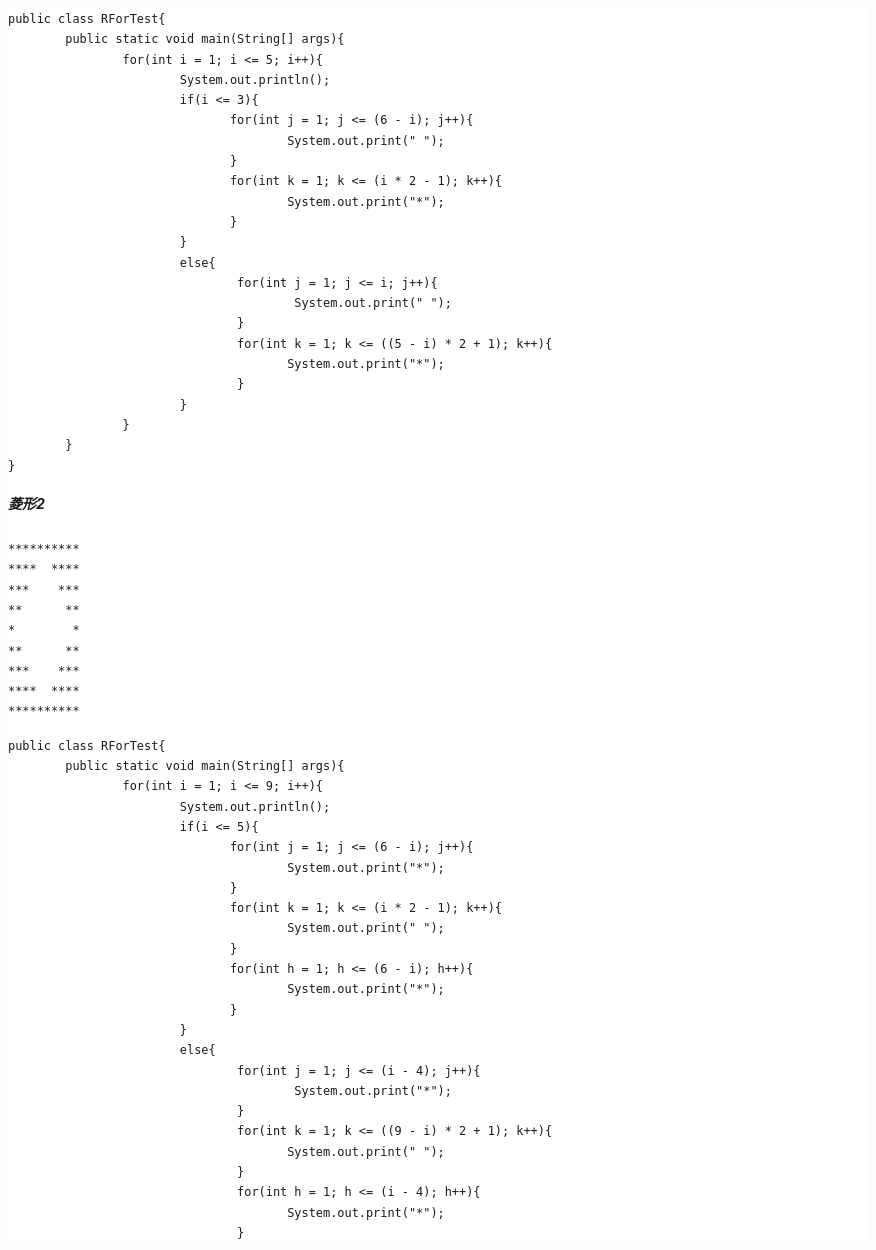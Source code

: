 ```
public class RForTest{
        public static void main(String[] args){
                for(int i = 1; i <= 5; i++){
                        System.out.println();
                        if(i <= 3){
                               for(int j = 1; j <= (6 - i); j++){
                                       System.out.print(" ");
                               }
                               for(int k = 1; k <= (i * 2 - 1); k++){
                                       System.out.print("*");
                               }
                        }
                        else{
                                for(int j = 1; j <= i; j++){
                                        System.out.print(" ");
                                }
                                for(int k = 1; k <= ((5 - i) * 2 + 1); k++){
                                       System.out.print("*");
                                }
                        }
                }
        }
}
```

##### 菱形2

```
**********        
****  ****        
***    ***        
**      **        
*        *        
**      **
***    ***
****  ****
**********
```

```
public class RForTest{
        public static void main(String[] args){
                for(int i = 1; i <= 9; i++){
                        System.out.println();
                        if(i <= 5){
                               for(int j = 1; j <= (6 - i); j++){
                                       System.out.print("*");
                               }
                               for(int k = 1; k <= (i * 2 - 1); k++){
                                       System.out.print(" ");
                               }
                               for(int h = 1; h <= (6 - i); h++){
                                       System.out.print("*");
                               }
                        }
                        else{
                                for(int j = 1; j <= (i - 4); j++){
                                        System.out.print("*");
                                }
                                for(int k = 1; k <= ((9 - i) * 2 + 1); k++){
                                       System.out.print(" ");
                                }
                                for(int h = 1; h <= (i - 4); h++){
                                       System.out.print("*");
                                }
```